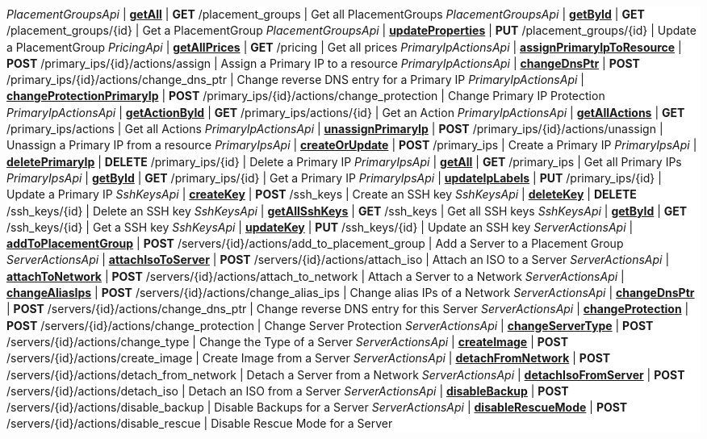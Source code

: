 *PlacementGroupsApi* | [**getAll**](docs/PlacementGroupsApi.md#getAll) | **GET** /placement_groups | Get all PlacementGroups
*PlacementGroupsApi* | [**getById**](docs/PlacementGroupsApi.md#getById) | **GET** /placement_groups/{id} | Get a PlacementGroup
*PlacementGroupsApi* | [**updateProperties**](docs/PlacementGroupsApi.md#updateProperties) | **PUT** /placement_groups/{id} | Update a PlacementGroup
*PricingApi* | [**getAllPrices**](docs/PricingApi.md#getAllPrices) | **GET** /pricing | Get all prices
*PrimaryIpActionsApi* | [**assignPrimaryIpToResource**](docs/PrimaryIpActionsApi.md#assignPrimaryIpToResource) | **POST** /primary_ips/{id}/actions/assign | Assign a Primary IP to a resource
*PrimaryIpActionsApi* | [**changeDnsPtr**](docs/PrimaryIpActionsApi.md#changeDnsPtr) | **POST** /primary_ips/{id}/actions/change_dns_ptr | Change reverse DNS entry for a Primary IP
*PrimaryIpActionsApi* | [**changeProtectionPrimaryIp**](docs/PrimaryIpActionsApi.md#changeProtectionPrimaryIp) | **POST** /primary_ips/{id}/actions/change_protection | Change Primary IP Protection
*PrimaryIpActionsApi* | [**getActionById**](docs/PrimaryIpActionsApi.md#getActionById) | **GET** /primary_ips/actions/{id} | Get an Action
*PrimaryIpActionsApi* | [**getAllActions**](docs/PrimaryIpActionsApi.md#getAllActions) | **GET** /primary_ips/actions | Get all Actions
*PrimaryIpActionsApi* | [**unassignPrimaryIp**](docs/PrimaryIpActionsApi.md#unassignPrimaryIp) | **POST** /primary_ips/{id}/actions/unassign | Unassign a Primary IP from a resource
*PrimaryIpsApi* | [**createOrUpdate**](docs/PrimaryIpsApi.md#createOrUpdate) | **POST** /primary_ips | Create a Primary IP
*PrimaryIpsApi* | [**deletePrimaryIp**](docs/PrimaryIpsApi.md#deletePrimaryIp) | **DELETE** /primary_ips/{id} | Delete a Primary IP
*PrimaryIpsApi* | [**getAll**](docs/PrimaryIpsApi.md#getAll) | **GET** /primary_ips | Get all Primary IPs
*PrimaryIpsApi* | [**getById**](docs/PrimaryIpsApi.md#getById) | **GET** /primary_ips/{id} | Get a Primary IP
*PrimaryIpsApi* | [**updateIpLabels**](docs/PrimaryIpsApi.md#updateIpLabels) | **PUT** /primary_ips/{id} | Update a Primary IP
*SshKeysApi* | [**createKey**](docs/SshKeysApi.md#createKey) | **POST** /ssh_keys | Create an SSH key
*SshKeysApi* | [**deleteKey**](docs/SshKeysApi.md#deleteKey) | **DELETE** /ssh_keys/{id} | Delete an SSH key
*SshKeysApi* | [**getAllSshKeys**](docs/SshKeysApi.md#getAllSshKeys) | **GET** /ssh_keys | Get all SSH keys
*SshKeysApi* | [**getById**](docs/SshKeysApi.md#getById) | **GET** /ssh_keys/{id} | Get a SSH key
*SshKeysApi* | [**updateKey**](docs/SshKeysApi.md#updateKey) | **PUT** /ssh_keys/{id} | Update an SSH key
*ServerActionsApi* | [**addToPlacementGroup**](docs/ServerActionsApi.md#addToPlacementGroup) | **POST** /servers/{id}/actions/add_to_placement_group | Add a Server to a Placement Group
*ServerActionsApi* | [**attachIsoToServer**](docs/ServerActionsApi.md#attachIsoToServer) | **POST** /servers/{id}/actions/attach_iso | Attach an ISO to a Server
*ServerActionsApi* | [**attachToNetwork**](docs/ServerActionsApi.md#attachToNetwork) | **POST** /servers/{id}/actions/attach_to_network | Attach a Server to a Network
*ServerActionsApi* | [**changeAliasIps**](docs/ServerActionsApi.md#changeAliasIps) | **POST** /servers/{id}/actions/change_alias_ips | Change alias IPs of a Network
*ServerActionsApi* | [**changeDnsPtr**](docs/ServerActionsApi.md#changeDnsPtr) | **POST** /servers/{id}/actions/change_dns_ptr | Change reverse DNS entry for this Server
*ServerActionsApi* | [**changeProtection**](docs/ServerActionsApi.md#changeProtection) | **POST** /servers/{id}/actions/change_protection | Change Server Protection
*ServerActionsApi* | [**changeServerType**](docs/ServerActionsApi.md#changeServerType) | **POST** /servers/{id}/actions/change_type | Change the Type of a Server
*ServerActionsApi* | [**createImage**](docs/ServerActionsApi.md#createImage) | **POST** /servers/{id}/actions/create_image | Create Image from a Server
*ServerActionsApi* | [**detachFromNetwork**](docs/ServerActionsApi.md#detachFromNetwork) | **POST** /servers/{id}/actions/detach_from_network | Detach a Server from a Network
*ServerActionsApi* | [**detachIsoFromServer**](docs/ServerActionsApi.md#detachIsoFromServer) | **POST** /servers/{id}/actions/detach_iso | Detach an ISO from a Server
*ServerActionsApi* | [**disableBackup**](docs/ServerActionsApi.md#disableBackup) | **POST** /servers/{id}/actions/disable_backup | Disable Backups for a Server
*ServerActionsApi* | [**disableRescueMode**](docs/ServerActionsApi.md#disableRescueMode) | **POST** /servers/{id}/actions/disable_rescue | Disable Rescue Mode for a Server